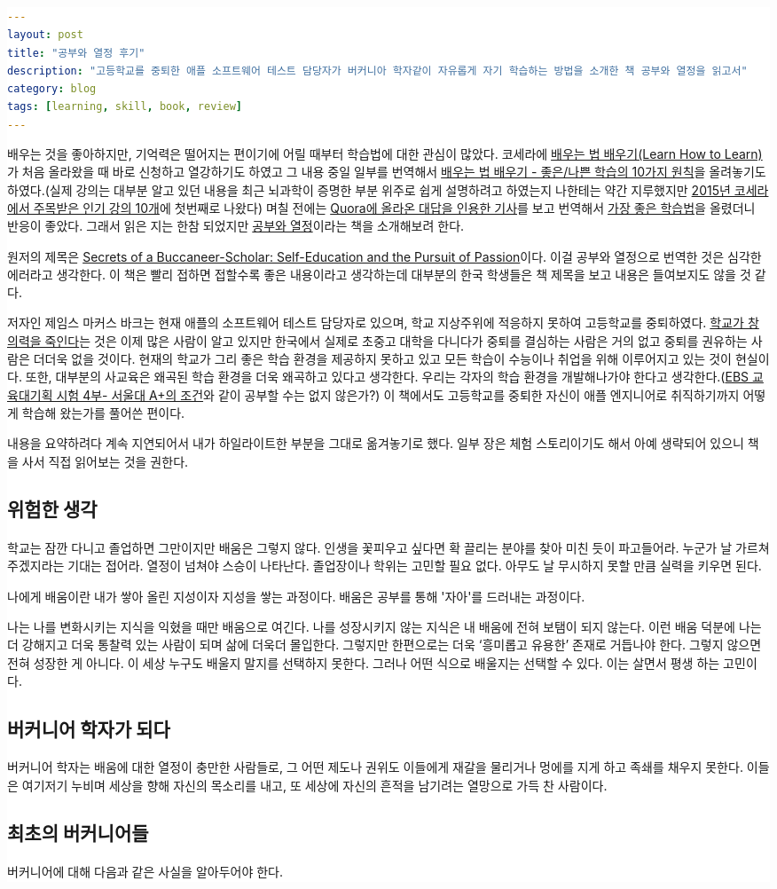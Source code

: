 ```yaml
---
layout: post
title: "공부와 열정 후기"
description: "고등학교를 중퇴한 애플 소프트웨어 테스트 담당자가 버커니아 학자같이 자유롭게 자기 학습하는 방법을 소개한 책 공부와 열정을 읽고서"
category: blog
tags: [learning, skill, book, review]
---
```




배우는 것을 좋아하지만, 기억력은 떨어지는 편이기에 어릴 때부터 학습법에 대한 관심이 많았다. 코세라에 [배우는 법 배우기(Learn How to Learn)](https://class.coursera.org/learning-001)가 처음 올라왔을 때 바로 신청하고 열강하기도 하였고 그 내용 중일 일부를 번역해서 [배우는 법 배우기 - 좋은/나쁜 학습의 10가지 원칙](http://nolboo.github.io/blog/2014/08/16/rules-of-good-bad-studying/)을 올려놓기도 하였다.(실제 강의는 대부분 알고 있던 내용을 최근 뇌과학이 증명한 부분 위주로 쉽게 설명하려고 하였는지 나한테는 약간 지루했지만 [2015년 코세라에서 주목받은 인기 강의 10개](http://www.bloter.net/archives/246658)에 첫번째로 나왔다) 며칠 전에는 [Quora에 올라온 대답을 인용한 기사](http://alltopstartups.com/2015/02/04/study-methods/)를 보고 번역해서 [가장 좋은 학습법](http://nolboo.github.io/blog/2015/12/14/best-study-methods/)을 올렸더니 반응이 좋았다. 그래서 읽은 지는 한참 되었지만 [공부와 열정](http://www.aladin.co.kr/shop/wproduct.aspx?ItemId=26638320)이라는 책을 소개해보려 한다.

원저의 제목은 [Secrets of a Buccaneer-Scholar: Self-Education and the Pursuit of Passion](http://amzn.to/1ManqXP)이다. 이걸 공부와 열정으로 번역한 것은 심각한 에러라고 생각한다. 이 책은 빨리 접하면 접할수록 좋은 내용이라고 생각하는데 대부분의 한국 학생들은 책 제목을 보고 내용은 들여보지도 않을 것 같다. 

저자인 제임스 마커스 바크는 현재 애플의 소프트웨어 테스트 담당자로 있으며, 학교 지상주위에 적응하지 못하여 고등학교를 중퇴하였다. [학교가 창의력을 죽인다](https://www.ted.com/talks/ken_robinson_says_schools_kill_creativity?language=ko)는 것은 이제 많은 사람이 알고 있지만 한국에서 실제로 초중고 대학을 다니다가 중퇴를 결심하는 사람은 거의 없고 중퇴를 권유하는 사람은 더더욱 없을 것이다. 현재의 학교가 그리 좋은 학습 환경을 제공하지 못하고 있고 모든 학습이 수능이나 취업을 위해 이루어지고 있는 것이 현실이다. 또한, 대부분의 사교육은 왜곡된 학습 환경을 더욱 왜곡하고 있다고 생각한다. 우리는 각자의 학습 환경을 개발해나가야 한다고 생각한다.([EBS 교육대기획 시험 4부- 서울대 A+의 조건](http://m.todayhumor.co.kr/view.php?table=bestofbest&no=225463)와 같이 공부할 수는 없지 않은가?) 이 책에서도 고등학교를 중퇴한 자신이 애플 엔지니어로 취직하기까지 어떻게 학습해 왔는가를 풀어쓴 편이다.

내용을 요약하려다 계속 지연되어서 내가 하일라이트한 부분을 그대로 옮겨놓기로 했다. 일부 장은 체험 스토리이기도 해서 아예 생략되어 있으니 책을 사서 직접 읽어보는 것을 권한다.

## 위험한 생각

학교는 잠깐 다니고 졸업하면 그만이지만 배움은 그렇지 않다. 인생을 꽃피우고 싶다면 확 끌리는 분야를 찾아 미친 듯이 파고들어라. 누군가 날 가르쳐 주겠지라는 기대는 접어라. 열정이 넘쳐야 스승이 나타난다. 졸업장이나 학위는 고민할 필요 없다. 아무도 날 무시하지 못할 만큼 실력을 키우면 된다.

나에게 배움이란 내가 쌓아 올린 지성이자 지성을 쌓는 과정이다. 배움은 공부를 통해 '자아'를 드러내는 과정이다.

나는 나를 변화시키는 지식을 익혔을 때만 배움으로 여긴다. 나를 성장시키지 않는 지식은 내 배움에 전혀 보탬이 되지 않는다. 이런 배움 덕분에 나는 더 강해지고 더욱 통찰력 있는 사람이 되며 삶에 더욱더 몰입한다. 그렇지만 한편으로는 더욱 ‘흥미롭고 유용한’ 존재로 거듭나야 한다. 그렇지 않으면 전혀 성장한 게 아니다.
이 세상 누구도 배울지 말지를 선택하지 못한다. 그러나 어떤 식으로 배울지는 선택할 수 있다. 이는 살면서 평생 하는 고민이다.

## 버커니어 학자가 되다

버커니어 학자는 배움에 대한 열정이 충만한 사람들로, 그 어떤 제도나 권위도 이들에게 재갈을 물리거나 멍에를 지게 하고 족쇄를 채우지 못한다. 이들은 여기저기 누비며 세상을 향해 자신의 목소리를 내고, 또 세상에 자신의 흔적을 남기려는 열망으로 가득 찬 사람이다.

## 최초의 버커니어들

버커니어에 대해 다음과 같은 사실을 알아두어야 한다.
